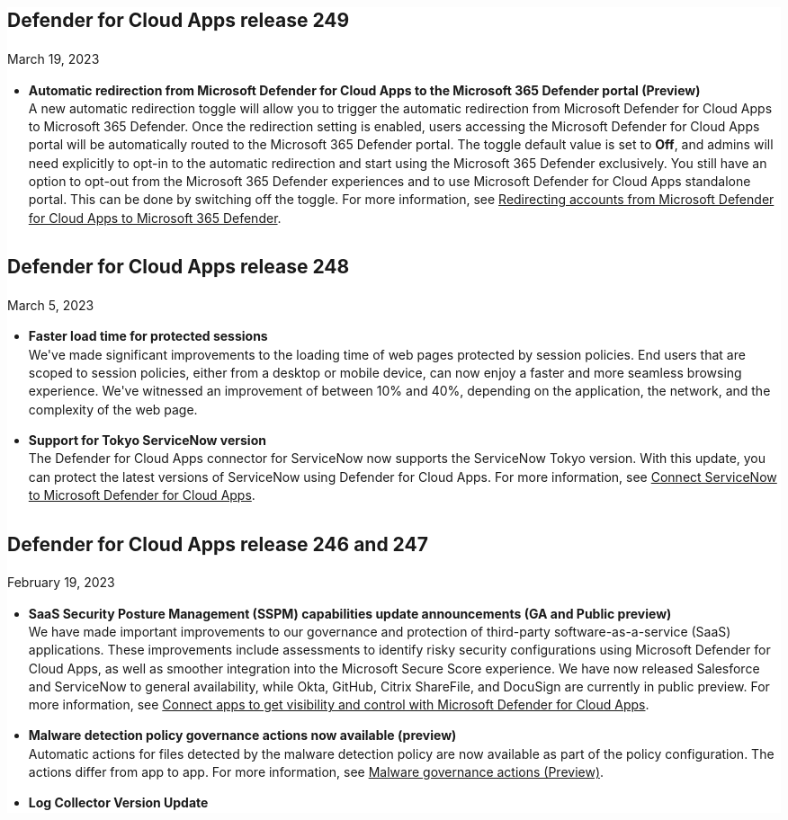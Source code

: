 ## Defender for Cloud Apps release 249

March 19, 2023

- **Automatic redirection from Microsoft Defender for Cloud Apps to the Microsoft 365 Defender portal (Preview)**  
A new automatic redirection toggle will allow you to trigger the automatic redirection from Microsoft Defender for Cloud Apps to Microsoft 365 Defender. Once the redirection setting is enabled, users accessing the Microsoft Defender for Cloud Apps portal will be automatically routed to the Microsoft 365 Defender portal. The toggle default value is set to **Off**, and admins will need explicitly to opt-in to the automatic redirection and start using the Microsoft 365 Defender exclusively. You still have an option to opt-out from the Microsoft 365 Defender experiences and to use Microsoft Defender for Cloud Apps standalone portal. This can be done by switching off the toggle. For more information, see [Redirecting accounts from Microsoft Defender for Cloud Apps to Microsoft 365 Defender](/microsoft-365/security/defender/microsoft-365-security-mda-redirection).

## Defender for Cloud Apps release 248

March 5, 2023

- **Faster load time for protected sessions**  
We've made significant improvements to the loading time of web pages protected by session policies. End users that are scoped to session policies, either from a desktop or mobile device, can now enjoy a faster and more seamless browsing experience.
We've witnessed an improvement of between 10% and 40%, depending on the application, the network, and the complexity of the web page.

- **Support for Tokyo ServiceNow version**  
The Defender for Cloud Apps connector for ServiceNow now supports the ServiceNow Tokyo version. With this update, you can protect the latest versions of ServiceNow using Defender for Cloud Apps. For more information, see [Connect ServiceNow to Microsoft Defender for Cloud Apps](connect-servicenow.md).

## Defender for Cloud Apps release 246 and 247

February 19, 2023

- **SaaS Security Posture Management (SSPM) capabilities update announcements (GA and Public preview)**  
We have made important improvements to our governance and protection of third-party software-as-a-service (SaaS) applications. These improvements include assessments to identify risky security configurations using Microsoft Defender for Cloud Apps, as well as smoother integration into the Microsoft Secure Score experience. We have now released Salesforce and ServiceNow to general availability, while Okta, GitHub, Citrix ShareFile, and DocuSign are currently in public preview. For more information, see [Connect apps to get visibility and control with Microsoft Defender for Cloud Apps](enable-instant-visibility-protection-and-governance-actions-for-your-apps.md).

- **Malware detection policy governance actions now available (preview)**  
Automatic actions for files detected by the malware detection policy are now available as part of the policy configuration. The actions differ from app to app. For more information, see [Malware governance actions (Preview)](governance-actions.md#malware-governance-actions-preview).

- **Log Collector Version Update**  
